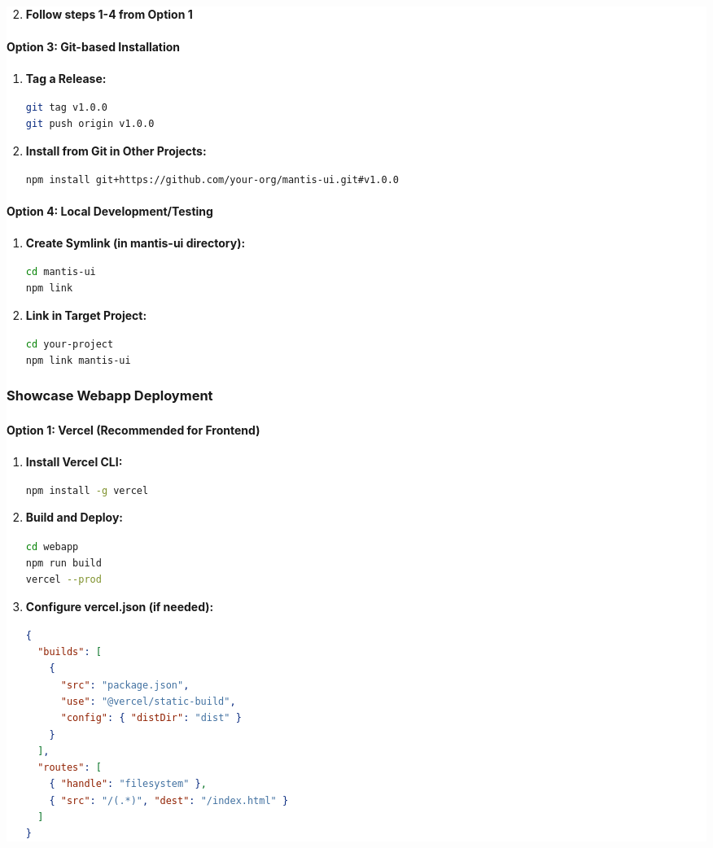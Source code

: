 2. **Follow steps 1-4 from Option 1**

#### Option 3: Git-based Installation

1. **Tag a Release:**
   ```bash
   git tag v1.0.0
   git push origin v1.0.0
   ```

2. **Install from Git in Other Projects:**
   ```bash
   npm install git+https://github.com/your-org/mantis-ui.git#v1.0.0
   ```

#### Option 4: Local Development/Testing

1. **Create Symlink (in mantis-ui directory):**
   ```bash
   cd mantis-ui
   npm link
   ```

2. **Link in Target Project:**
   ```bash
   cd your-project
   npm link mantis-ui
   ```

### Showcase Webapp Deployment

#### Option 1: Vercel (Recommended for Frontend)

1. **Install Vercel CLI:**
   ```bash
   npm install -g vercel
   ```

2. **Build and Deploy:**
   ```bash
   cd webapp
   npm run build
   vercel --prod
   ```

3. **Configure vercel.json (if needed):**
   ```json
   {
     "builds": [
       {
         "src": "package.json",
         "use": "@vercel/static-build",
         "config": { "distDir": "dist" }
       }
     ],
     "routes": [
       { "handle": "filesystem" },
       { "src": "/(.*)", "dest": "/index.html" }
     ]
   }
   ```
